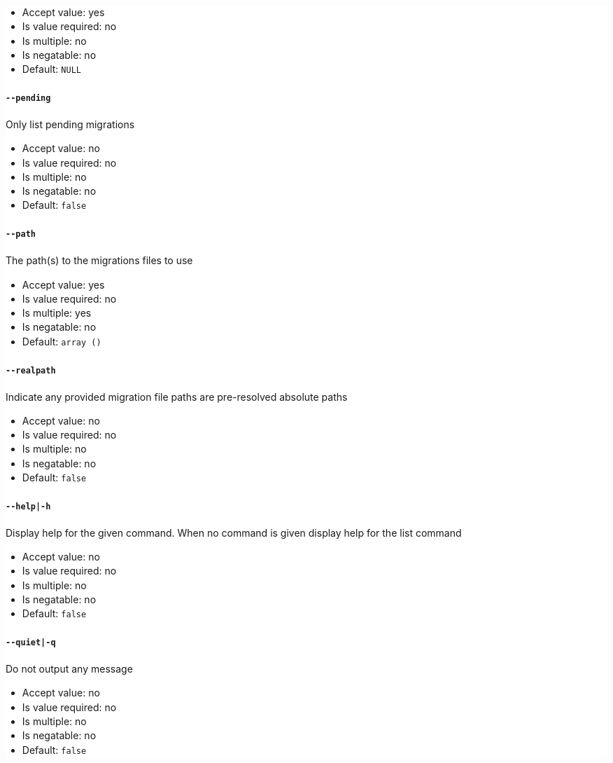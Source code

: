 * Accept value: yes
* Is value required: no
* Is multiple: no
* Is negatable: no
* Default: `NULL`

#### `--pending`

Only list pending migrations

* Accept value: no
* Is value required: no
* Is multiple: no
* Is negatable: no
* Default: `false`

#### `--path`

The path(s) to the migrations files to use

* Accept value: yes
* Is value required: no
* Is multiple: yes
* Is negatable: no
* Default: `array ()`

#### `--realpath`

Indicate any provided migration file paths are pre-resolved absolute paths

* Accept value: no
* Is value required: no
* Is multiple: no
* Is negatable: no
* Default: `false`

#### `--help|-h`

Display help for the given command. When no command is given display help for the list command

* Accept value: no
* Is value required: no
* Is multiple: no
* Is negatable: no
* Default: `false`

#### `--quiet|-q`

Do not output any message

* Accept value: no
* Is value required: no
* Is multiple: no
* Is negatable: no
* Default: `false`
